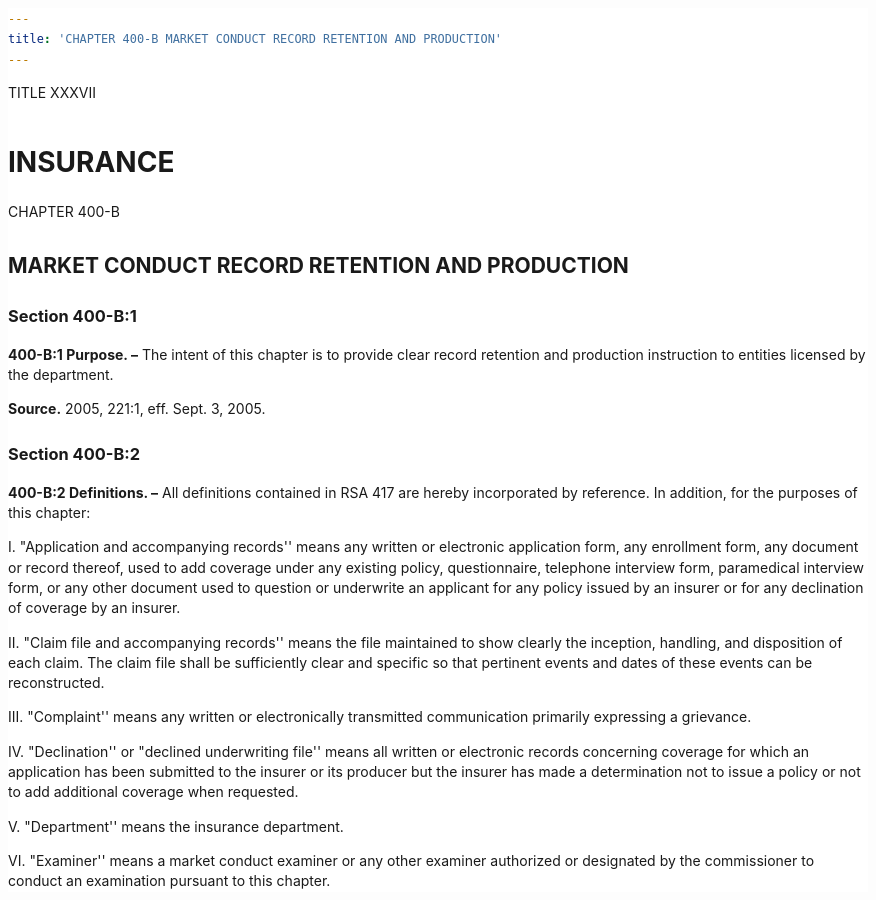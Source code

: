 ```yaml
---
title: 'CHAPTER 400-B MARKET CONDUCT RECORD RETENTION AND PRODUCTION'
---
```


TITLE XXXVII
                                             
INSURANCE
=============

CHAPTER 400-B
                                             
MARKET CONDUCT RECORD RETENTION AND PRODUCTION
----------------------------------------------

### Section 400-B:1

 **400-B:1 Purpose. –** The intent of this chapter is to provide
clear record retention and production instruction to entities licensed
by the department.

**Source.** 2005, 221:1, eff. Sept. 3, 2005.

### Section 400-B:2

 **400-B:2 Definitions. –** All definitions contained in RSA 417 are
hereby incorporated by reference. In addition, for the purposes of this
chapter:
                                             
 I. "Application and accompanying records'' means any written or
electronic application form, any enrollment form, any document or record
thereof, used to add coverage under any existing policy, questionnaire,
telephone interview form, paramedical interview form, or any other
document used to question or underwrite an applicant for any policy
issued by an insurer or for any declination of coverage by an insurer.
                                             
 II. "Claim file and accompanying records'' means the file maintained
to show clearly the inception, handling, and disposition of each claim.
The claim file shall be sufficiently clear and specific so that
pertinent events and dates of these events can be reconstructed.
                                             
 III. "Complaint'' means any written or electronically transmitted
communication primarily expressing a grievance.
                                             
 IV. "Declination'' or "declined underwriting file'' means all
written or electronic records concerning coverage for which an
application has been submitted to the insurer or its producer but the
insurer has made a determination not to issue a policy or not to add
additional coverage when requested.
                                             
 V. "Department'' means the insurance department.
                                             
 VI. "Examiner'' means a market conduct examiner or any other
examiner authorized or designated by the commissioner to conduct an
examination pursuant to this chapter.
                                             